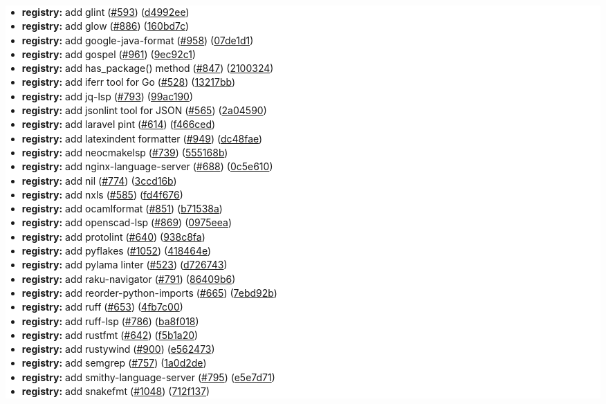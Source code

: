 * **registry:** add glint ([#593](https://github.com/motty-mio2/mason.nvim/issues/593)) ([d4992ee](https://github.com/motty-mio2/mason.nvim/commit/d4992ee56b1085519a2d60ef5febe0cd907bc6e7))
* **registry:** add glow ([#886](https://github.com/motty-mio2/mason.nvim/issues/886)) ([160bd7c](https://github.com/motty-mio2/mason.nvim/commit/160bd7c2144285cb089bf11aab577e87d5cff6b2))
* **registry:** add google-java-format ([#958](https://github.com/motty-mio2/mason.nvim/issues/958)) ([07de1d1](https://github.com/motty-mio2/mason.nvim/commit/07de1d12940a6580c125720d37e26abc318f778a))
* **registry:** add gospel ([#961](https://github.com/motty-mio2/mason.nvim/issues/961)) ([9ec92c1](https://github.com/motty-mio2/mason.nvim/commit/9ec92c1945b11ba7e7e6730fd60fd44525f24a25))
* **registry:** add has_package() method ([#847](https://github.com/motty-mio2/mason.nvim/issues/847)) ([2100324](https://github.com/motty-mio2/mason.nvim/commit/2100324ec2ed6b2b0770f8954f1dd1c02484f2cf))
* **registry:** add iferr tool for Go ([#528](https://github.com/motty-mio2/mason.nvim/issues/528)) ([13217bb](https://github.com/motty-mio2/mason.nvim/commit/13217bbf59ed1e3d7633bd7e8e518b93a77e22c5))
* **registry:** add jq-lsp ([#793](https://github.com/motty-mio2/mason.nvim/issues/793)) ([99ac190](https://github.com/motty-mio2/mason.nvim/commit/99ac19067785eaca443c15c46d8a466512276453))
* **registry:** add jsonlint tool for JSON ([#565](https://github.com/motty-mio2/mason.nvim/issues/565)) ([2a04590](https://github.com/motty-mio2/mason.nvim/commit/2a045903549ccb46df688de74ebd876abb951308))
* **registry:** add laravel pint ([#614](https://github.com/motty-mio2/mason.nvim/issues/614)) ([f466ced](https://github.com/motty-mio2/mason.nvim/commit/f466ced5aaee0b438db71bfa754d0d790b35df62))
* **registry:** add latexindent formatter ([#949](https://github.com/motty-mio2/mason.nvim/issues/949)) ([dc48fae](https://github.com/motty-mio2/mason.nvim/commit/dc48faeeb6fcd5834fd3f7a78d5e760f30ef6b00))
* **registry:** add neocmakelsp ([#739](https://github.com/motty-mio2/mason.nvim/issues/739)) ([555168b](https://github.com/motty-mio2/mason.nvim/commit/555168be807b82ad1ab79e0b2735cf27c1018692))
* **registry:** add nginx-language-server ([#688](https://github.com/motty-mio2/mason.nvim/issues/688)) ([0c5e610](https://github.com/motty-mio2/mason.nvim/commit/0c5e610097590dd6f8254ae582c97088797855f9))
* **registry:** add nil ([#774](https://github.com/motty-mio2/mason.nvim/issues/774)) ([3ccd16b](https://github.com/motty-mio2/mason.nvim/commit/3ccd16bac090a995685e3bbc0bacf658bc001314))
* **registry:** add nxls ([#585](https://github.com/motty-mio2/mason.nvim/issues/585)) ([fd4f676](https://github.com/motty-mio2/mason.nvim/commit/fd4f6767add1d5c61de101ec4b2d4d725473a23a))
* **registry:** add ocamlformat ([#851](https://github.com/motty-mio2/mason.nvim/issues/851)) ([b71538a](https://github.com/motty-mio2/mason.nvim/commit/b71538a5f02fd9a6047a900310d2834acec5a508))
* **registry:** add openscad-lsp ([#869](https://github.com/motty-mio2/mason.nvim/issues/869)) ([0975eea](https://github.com/motty-mio2/mason.nvim/commit/0975eeac8d6e1e87270cc42285e673a4ee36bc5e))
* **registry:** add protolint ([#640](https://github.com/motty-mio2/mason.nvim/issues/640)) ([938c8fa](https://github.com/motty-mio2/mason.nvim/commit/938c8fa89c0a0aeec4e56cb208a1f4ff77e71d3b))
* **registry:** add pyflakes ([#1052](https://github.com/motty-mio2/mason.nvim/issues/1052)) ([418464e](https://github.com/motty-mio2/mason.nvim/commit/418464ed78acb6d9ea7fd6dbd4238a6730496ada))
* **registry:** add pylama linter ([#523](https://github.com/motty-mio2/mason.nvim/issues/523)) ([d726743](https://github.com/motty-mio2/mason.nvim/commit/d7267432db5ec536b7df212227ef95b5c07cad53))
* **registry:** add raku-navigator ([#791](https://github.com/motty-mio2/mason.nvim/issues/791)) ([86409b6](https://github.com/motty-mio2/mason.nvim/commit/86409b607d963ffbbc62dd16d6afb39dbffc9b4f))
* **registry:** add reorder-python-imports ([#665](https://github.com/motty-mio2/mason.nvim/issues/665)) ([7ebd92b](https://github.com/motty-mio2/mason.nvim/commit/7ebd92baff5ea27bc12be220da365c93183881b7))
* **registry:** add ruff ([#653](https://github.com/motty-mio2/mason.nvim/issues/653)) ([4fb7c00](https://github.com/motty-mio2/mason.nvim/commit/4fb7c00440f5e3b6595254cfdb843326a761350d))
* **registry:** add ruff-lsp ([#786](https://github.com/motty-mio2/mason.nvim/issues/786)) ([ba8f018](https://github.com/motty-mio2/mason.nvim/commit/ba8f01835cdcf512d5ab1abb1dcedfaf7c07b99e))
* **registry:** add rustfmt ([#642](https://github.com/motty-mio2/mason.nvim/issues/642)) ([f5b1a20](https://github.com/motty-mio2/mason.nvim/commit/f5b1a206c4335e1ccfd4f68feef63ba8950e3e90))
* **registry:** add rustywind ([#900](https://github.com/motty-mio2/mason.nvim/issues/900)) ([e562473](https://github.com/motty-mio2/mason.nvim/commit/e562473a5af13814bdd5bd2bd032f80c70cfd1c9))
* **registry:** add semgrep ([#757](https://github.com/motty-mio2/mason.nvim/issues/757)) ([1a0d2de](https://github.com/motty-mio2/mason.nvim/commit/1a0d2de5d9541d1390e361e883d90fe9ec68b7b5))
* **registry:** add smithy-language-server ([#795](https://github.com/motty-mio2/mason.nvim/issues/795)) ([e5e7d71](https://github.com/motty-mio2/mason.nvim/commit/e5e7d716a0c7db1dbb72cd5bfcbe59de43c759cb))
* **registry:** add snakefmt ([#1048](https://github.com/motty-mio2/mason.nvim/issues/1048)) ([712f137](https://github.com/motty-mio2/mason.nvim/commit/712f137d42c09dad473c2afeb366e094222c6f49))